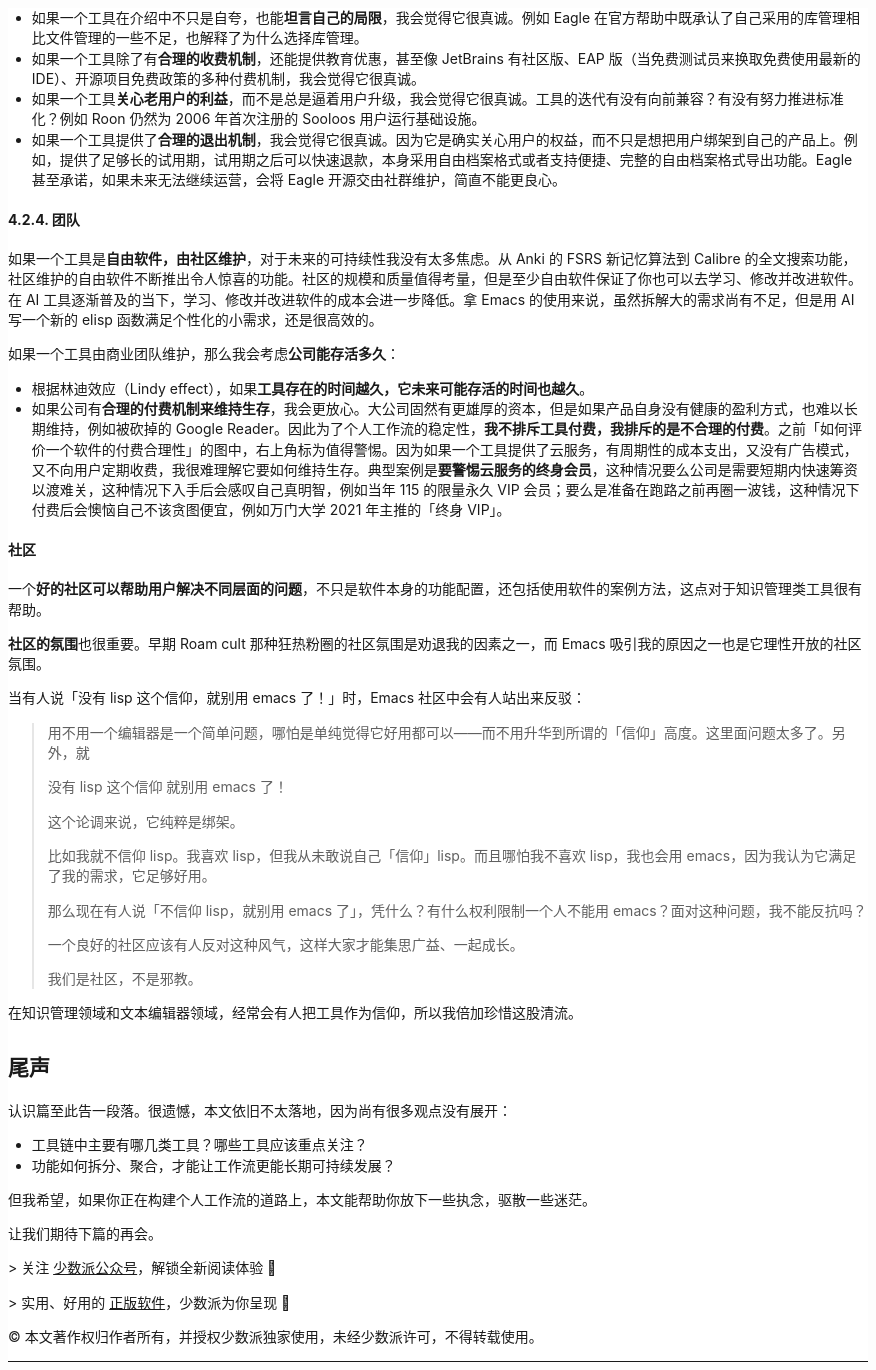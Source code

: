 * 如果一个工具在介绍中不只是自夸，也能**坦言自己的局限**，我会觉得它很真诚。例如 Eagle 在官方帮助中既承认了自己采用的库管理相比文件管理的一些不足，也解释了为什么选择库管理。
* 如果一个工具除了有**合理的收费机制**，还能提供教育优惠，甚至像 JetBrains 有社区版、EAP 版（当免费测试员来换取免费使用最新的 IDE）、开源项目免费政策的多种付费机制，我会觉得它很真诚。
* 如果一个工具**关心老用户的利益**，而不是总是逼着用户升级，我会觉得它很真诚。工具的迭代有没有向前兼容？有没有努力推进标准化？例如 Roon 仍然为 2006 年首次注册的 Sooloos 用户运行基础设施。
* 如果一个工具提供了**合理的退出机制**，我会觉得它很真诚。因为它是确实关心用户的权益，而不只是想把用户绑架到自己的产品上。例如，提供了足够长的试用期，试用期之后可以快速退款，本身采用自由档案格式或者支持便捷、完整的自由档案格式导出功能。Eagle 甚至承诺，如果未来无法继续运营，会将 Eagle 开源交由社群维护，简直不能更良心。

#### 4.2.4\. 团队

如果一个工具是**自由软件，由社区维护**，对于未来的可持续性我没有太多焦虑。从 Anki 的 FSRS 新记忆算法到 Calibre 的全文搜索功能，社区维护的自由软件不断推出令人惊喜的功能。社区的规模和质量值得考量，但是至少自由软件保证了你也可以去学习、修改并改进软件。在 AI 工具逐渐普及的当下，学习、修改并改进软件的成本会进一步降低。拿 Emacs 的使用来说，虽然拆解大的需求尚有不足，但是用 AI 写一个新的 elisp 函数满足个性化的小需求，还是很高效的。

如果一个工具由商业团队维护，那么我会考虑**公司能存活多久**：

* 根据林迪效应（Lindy effect），如果**工具存在的时间越久，它未来可能存活的时间也越久**。
* 如果公司有**合理的付费机制来维持生存**，我会更放心。大公司固然有更雄厚的资本，但是如果产品自身没有健康的盈利方式，也难以长期维持，例如被砍掉的 Google Reader。因此为了个人工作流的稳定性，**我不排斥工具付费，我排斥的是不合理的付费**。之前「如何评价一个软件的付费合理性」的图中，右上角标为值得警惕。因为如果一个工具提供了云服务，有周期性的成本支出，又没有广告模式，又不向用户定期收费，我很难理解它要如何维持生存。典型案例是**要警惕云服务的终身会员**，这种情况要么公司是需要短期内快速筹资以渡难关，这种情况下入手后会感叹自己真明智，例如当年 115 的限量永久 VIP 会员；要么是准备在跑路之前再圈一波钱，这种情况下付费后会懊恼自己不该贪图便宜，例如万门大学 2021 年主推的「终身 VIP」。

#### 社区

一个**好的社区可以帮助用户解决不同层面的问题**，不只是软件本身的功能配置，还包括使用软件的案例方法，这点对于知识管理类工具很有帮助。

**社区的氛围**也很重要。早期 Roam cult 那种狂热粉圈的社区氛围是劝退我的因素之一，而 Emacs 吸引我的原因之一也是它理性开放的社区氛围。

当有人说「没有 lisp 这个信仰，就别用 emacs 了！」时，Emacs 社区中会有人站出来反驳：

> 用不用一个编辑器是一个简单问题，哪怕是单纯觉得它好用都可以——而不用升华到所谓的「信仰」高度。这里面问题太多了。另外，就
> 
> 没有 lisp 这个信仰 就别用 emacs 了！
> 
> 这个论调来说，它纯粹是绑架。
> 
> 比如我就不信仰 lisp。我喜欢 lisp，但我从未敢说自己「信仰」lisp。而且哪怕我不喜欢 lisp，我也会用 emacs，因为我认为它满足了我的需求，它足够好用。
> 
> 那么现在有人说「不信仰 lisp，就别用 emacs 了」，凭什么？有什么权利限制一个人不能用 emacs？面对这种问题，我不能反抗吗？
> 
> 一个良好的社区应该有人反对这种风气，这样大家才能集思广益、一起成长。
> 
> 我们是社区，不是邪教。

在知识管理领域和文本编辑器领域，经常会有人把工具作为信仰，所以我倍加珍惜这股清流。

## 尾声

认识篇至此告一段落。很遗憾，本文依旧不太落地，因为尚有很多观点没有展开：

* 工具链中主要有哪几类工具？哪些工具应该重点关注？
* 功能如何拆分、聚合，才能让工作流更能长期可持续发展？

但我希望，如果你正在构建个人工作流的道路上，本文能帮助你放下一些执念，驱散一些迷茫。

让我们期待下篇的再会。

\> 关注 [少数派公众号](https://sspai.com/s/J71e)，解锁全新阅读体验 📰

\> 实用、好用的 [正版软件](https://sspai.com/mall)，少数派为你呈现 🚀

© 本文著作权归作者所有，并授权少数派独家使用，未经少数派许可，不得转载使用。

---


